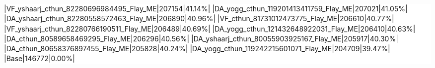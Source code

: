 |VF_yshaarj_cthun_82280696984495_Flay_ME|207154|41.14%|
|DA_yogg_cthun_119201413411759_Flay_ME|207021|41.05%|
|DA_yshaarj_cthun_82280558572463_Flay_ME|206890|40.96%|
|VF_cthun_81731012473775_Flay_ME|206610|40.77%|
|VF_yshaarj_cthun_82280766190511_Flay_ME|206489|40.69%|
|DA_yogg_cthun_121432648922031_Flay_ME|206410|40.63%|
|DA_cthun_80589658469295_Flay_ME|206296|40.56%|
|DA_yshaarj_cthun_80055903925167_Flay_ME|205917|40.30%|
|DA_cthun_80658376897455_Flay_ME|205828|40.24%|
|DA_yogg_cthun_119242215601071_Flay_ME|204709|39.47%|
|Base|146772|0.00%|

